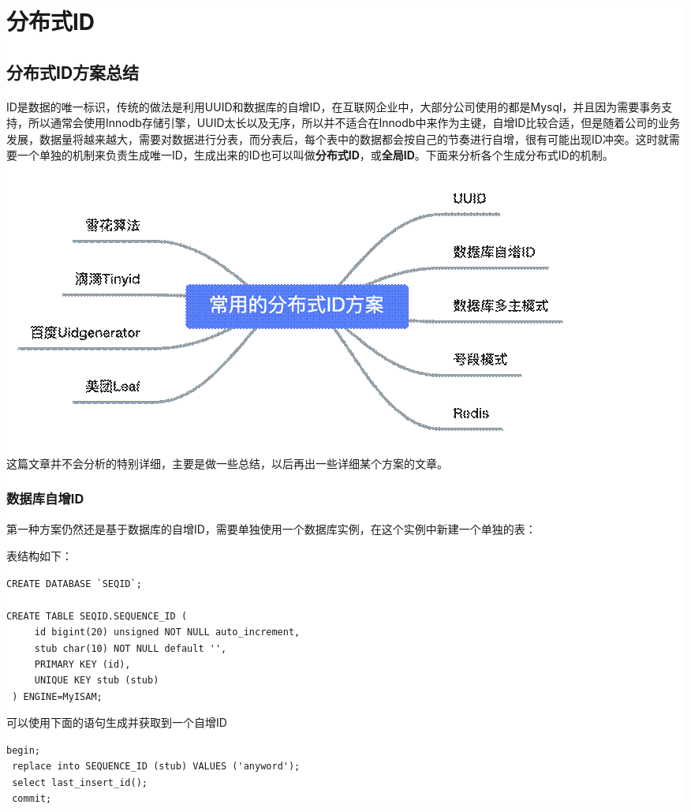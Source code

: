 # 分布式ID

## **分布式ID方案总结**

ID是数据的唯一标识，传统的做法是利用UUID和数据库的自增ID，在互联网企业中，大部分公司使用的都是Mysql，并且因为需要事务支持，所以通常会使用Innodb存储引擎，UUID太长以及无序，所以并不适合在Innodb中来作为主键，自增ID比较合适，但是随着公司的业务发展，数据量将越来越大，需要对数据进行分表，而分表后，每个表中的数据都会按自己的节奏进行自增，很有可能出现ID冲突。这时就需要一个单独的机制来负责生成唯一ID，生成出来的ID也可以叫做**分布式ID**，或**全局ID**。下面来分析各个生成分布式ID的机制。

![](分布式微服务/clip_image015.gif)

 

这篇文章并不会分析的特别详细，主要是做一些总结，以后再出一些详细某个方案的文章。

### **数据库自增ID**

第一种方案仍然还是基于数据库的自增ID，需要单独使用一个数据库实例，在这个实例中新建一个单独的表：

表结构如下：

```mysql
CREATE DATABASE `SEQID`;

CREATE TABLE SEQID.SEQUENCE_ID (
     id bigint(20) unsigned NOT NULL auto_increment, 
     stub char(10) NOT NULL default '',
     PRIMARY KEY (id),
     UNIQUE KEY stub (stub)
 ) ENGINE=MyISAM;
```

可以使用下面的语句生成并获取到一个自增ID

```mysql
begin;
 replace into SEQUENCE_ID (stub) VALUES ('anyword');
 select last_insert_id();
 commit;
```
